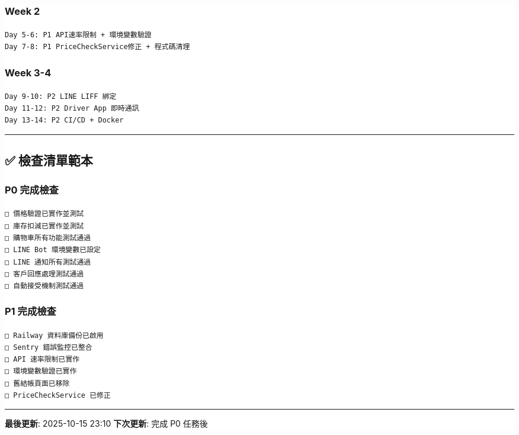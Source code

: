 ### Week 2
```
Day 5-6: P1 API速率限制 + 環境變數驗證
Day 7-8: P1 PriceCheckService修正 + 程式碼清理
```

### Week 3-4
```
Day 9-10: P2 LINE LIFF 綁定
Day 11-12: P2 Driver App 即時通訊
Day 13-14: P2 CI/CD + Docker
```

---

## ✅ 檢查清單範本

### P0 完成檢查
```
□ 價格驗證已實作並測試
□ 庫存扣減已實作並測試
□ 購物車所有功能測試通過
□ LINE Bot 環境變數已設定
□ LINE 通知所有測試通過
□ 客戶回應處理測試通過
□ 自動接受機制測試通過
```

### P1 完成檢查
```
□ Railway 資料庫備份已啟用
□ Sentry 錯誤監控已整合
□ API 速率限制已實作
□ 環境變數驗證已實作
□ 舊結帳頁面已移除
□ PriceCheckService 已修正
```

---

**最後更新**: 2025-10-15 23:10
**下次更新**: 完成 P0 任務後
